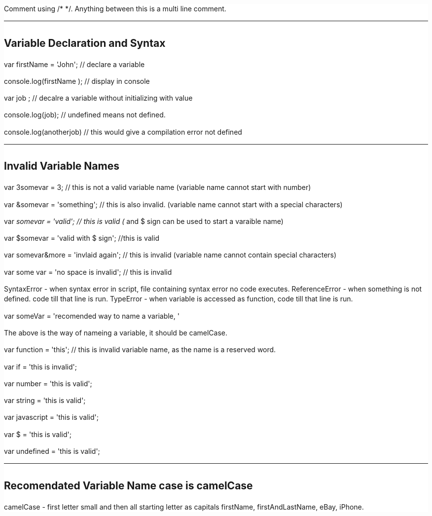 Comment using /* */. Anything between this is a multi line comment.

--------------------------------------------------------------------------------------
 Variable Declaration and Syntax
--------------------------------------------------------------------------------------

var firstName = 'John'; // declare a variable

console.log(firstName ); // display in console

var job ;  // decalre a variable without initializing with value

console.log(job); // undefined means not defined.

console.log(anotherjob) // this would give a compilation error not defined

--------------------------------------------------------------------------------------
 Invalid Variable Names
--------------------------------------------------------------------------------------

var 3somevar = 3; // this is not a valid variable name (variable name cannot start with number)

var &somevar = 'something'; // this is also invalid. (variable name cannot start with a special characters)

var _somevar = 'valid'; // this is valid (_ and $ sign can be used to start a varaible name)

var $somevar = 'valid with $ sign'; //this is valid

var somevar&more = 'invlaid again'; // this is invalid (variable name cannot contain special characters)

var some var = 'no space is invalid'; // this is invalid


SyntaxError			- when syntax error in script, file containing syntax error no code executes.
ReferenceError   	- when something is not defined. code till that line is run.
TypeError        	- when variable is accessed as function, code till that line is run.

var someVar = 'recomended way to name a variable, '

The above is the way of nameing a variable, it should be camelCase.

var function = 'this'; // this is invalid variable name, as the name is a reserved word.

var if = 'this is invalid';

var number = 'this is valid';

var string = 'this is valid';

var javascript = 'this is valid';

var $ = 'this is valid';

var undefined = 'this is valid';

--------------------------------------------------------------------------------------
 Recomendated Variable Name case is camelCase
--------------------------------------------------------------------------------------

camelCase - 	first letter small and then all starting letter as capitals
            	firstName, firstAndLastName, eBay, iPhone.
